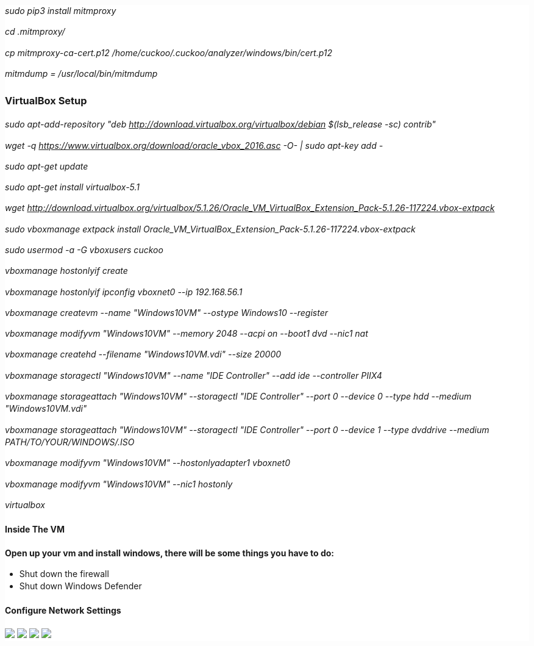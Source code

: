 *sudo pip3 install mitmproxy*

*cd .mitmproxy/*

*cp mitmproxy-ca-cert.p12 /home/cuckoo/.cuckoo/analyzer/windows/bin/cert.p12*

*mitmdump = /usr/local/bin/mitmdump*

### VirtualBox Setup

*sudo apt-add-repository "deb http://download.virtualbox.org/virtualbox/debian $(lsb_release -sc) contrib"*

*wget -q https://www.virtualbox.org/download/oracle_vbox_2016.asc -O- | sudo apt-key add -*

*sudo apt-get update*

*sudo apt-get install virtualbox-5.1*

*wget http://download.virtualbox.org/virtualbox/5.1.26/Oracle_VM_VirtualBox_Extension_Pack-5.1.26-117224.vbox-extpack*

*sudo vboxmanage extpack install Oracle_VM_VirtualBox_Extension_Pack-5.1.26-117224.vbox-extpack*

*sudo usermod -a -G vboxusers cuckoo*

*vboxmanage hostonlyif create*

*vboxmanage hostonlyif ipconfig vboxnet0 --ip 192.168.56.1*

*vboxmanage createvm --name "Windows10VM" --ostype Windows10 --register*

*vboxmanage modifyvm "Windows10VM" --memory 2048 --acpi on --boot1 dvd --nic1 nat*

*vboxmanage createhd --filename "Windows10VM.vdi" --size 20000*

*vboxmanage storagectl "Windows10VM" --name "IDE Controller" --add ide --controller PIIX4*

*vboxmanage storageattach "Windows10VM" --storagectl "IDE Controller" --port 0 --device 0 --type hdd --medium "Windows10VM.vdi"*

*vboxmanage storageattach "Windows10VM" --storagectl "IDE Controller" --port 0 --device 1 --type dvddrive --medium PATH/TO/YOUR/WINDOWS/.ISO*

*vboxmanage modifyvm "Windows10VM" --hostonlyadapter1 vboxnet0*

*vboxmanage modifyvm "Windows10VM" --nic1 hostonly*

*virtualbox*
#### Inside The VM

**Open up your vm and install windows, there will be some things you have to do:**

* Shut down the firewall
* Shut down Windows Defender

#### Configure Network Settings

![](https://fud.community.services.support.microsoft.com/Fud/FileDownloadHandler.ashx?fid=3f57cbec-b300-4d94-be47-c0b902ba03e9)
![](https://fud.community.services.support.microsoft.com/Fud/FileDownloadHandler.ashx?fid=d3f2d78c-9a6e-488e-9245-50badf1020d7)
![](https://fud.community.services.support.microsoft.com/Fud/FileDownloadHandler.ashx?fid=579bcc7a-6a9d-4322-977e-685ab33f440e)
![](https://fud.community.services.support.microsoft.com/Fud/FileDownloadHandler.ashx?fid=da4c4608-aee7-46e3-9a5f-192075dd8602)
